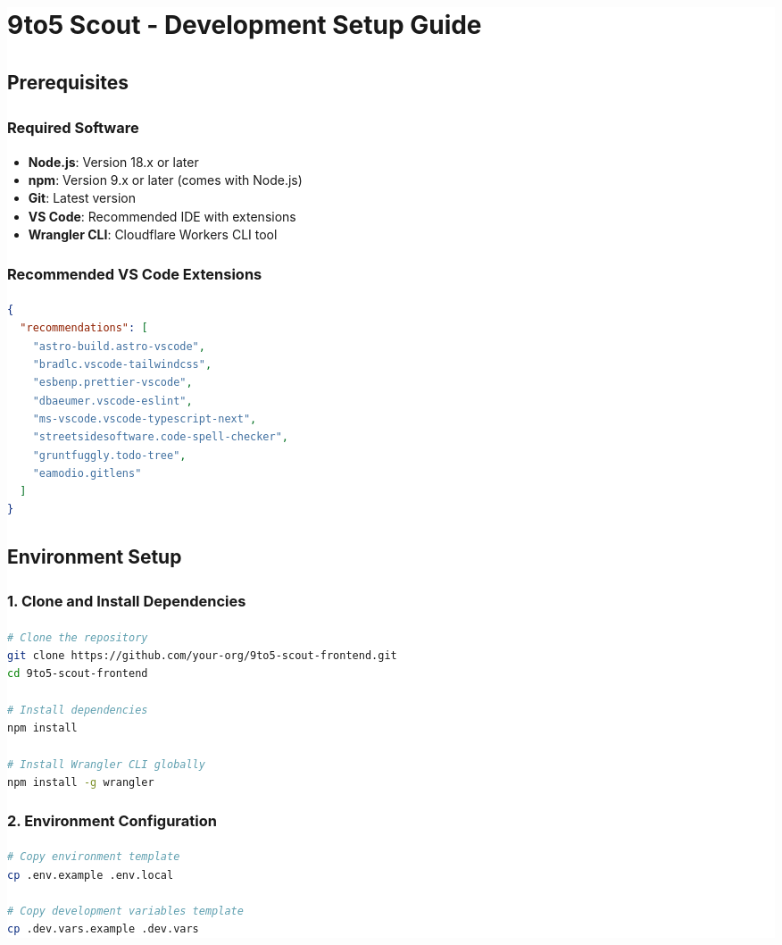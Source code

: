 # 9to5 Scout - Development Setup Guide

## Prerequisites

### Required Software
- **Node.js**: Version 18.x or later
- **npm**: Version 9.x or later (comes with Node.js)
- **Git**: Latest version
- **VS Code**: Recommended IDE with extensions
- **Wrangler CLI**: Cloudflare Workers CLI tool

### Recommended VS Code Extensions
```json
{
  "recommendations": [
    "astro-build.astro-vscode",
    "bradlc.vscode-tailwindcss",
    "esbenp.prettier-vscode",
    "dbaeumer.vscode-eslint",
    "ms-vscode.vscode-typescript-next",
    "streetsidesoftware.code-spell-checker",
    "gruntfuggly.todo-tree",
    "eamodio.gitlens"
  ]
}
```

## Environment Setup

### 1. Clone and Install Dependencies
```bash
# Clone the repository
git clone https://github.com/your-org/9to5-scout-frontend.git
cd 9to5-scout-frontend

# Install dependencies
npm install

# Install Wrangler CLI globally
npm install -g wrangler
```

### 2. Environment Configuration
```bash
# Copy environment template
cp .env.example .env.local

# Copy development variables template
cp .dev.vars.example .dev.vars
```
